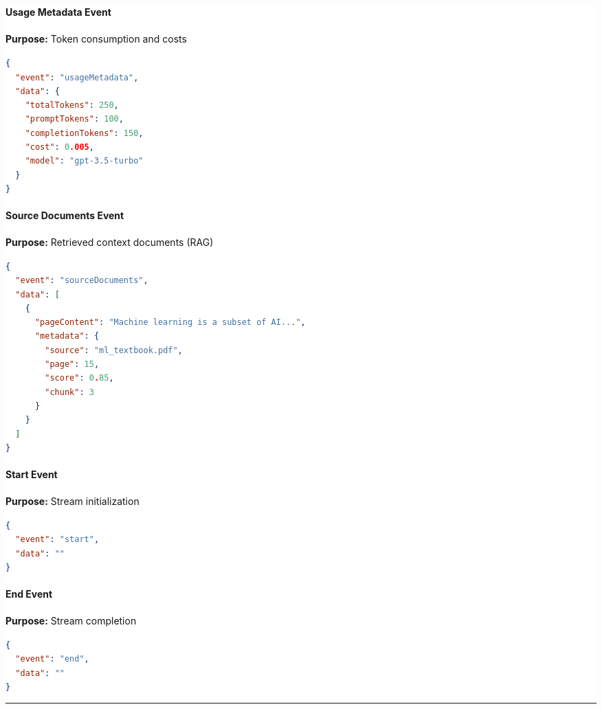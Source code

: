 #### Usage Metadata Event
**Purpose:** Token consumption and costs
```json
{
  "event": "usageMetadata",
  "data": {
    "totalTokens": 250,
    "promptTokens": 100,
    "completionTokens": 150,
    "cost": 0.005,
    "model": "gpt-3.5-turbo"
  }
}
```

#### Source Documents Event
**Purpose:** Retrieved context documents (RAG)
```json
{
  "event": "sourceDocuments",
  "data": [
    {
      "pageContent": "Machine learning is a subset of AI...",
      "metadata": {
        "source": "ml_textbook.pdf",
        "page": 15,
        "score": 0.85,
        "chunk": 3
      }
    }
  ]
}
```

#### Start Event
**Purpose:** Stream initialization
```json
{
  "event": "start",
  "data": ""
}
```

#### End Event  
**Purpose:** Stream completion
```json
{
  "event": "end",
  "data": ""
}
```

---
